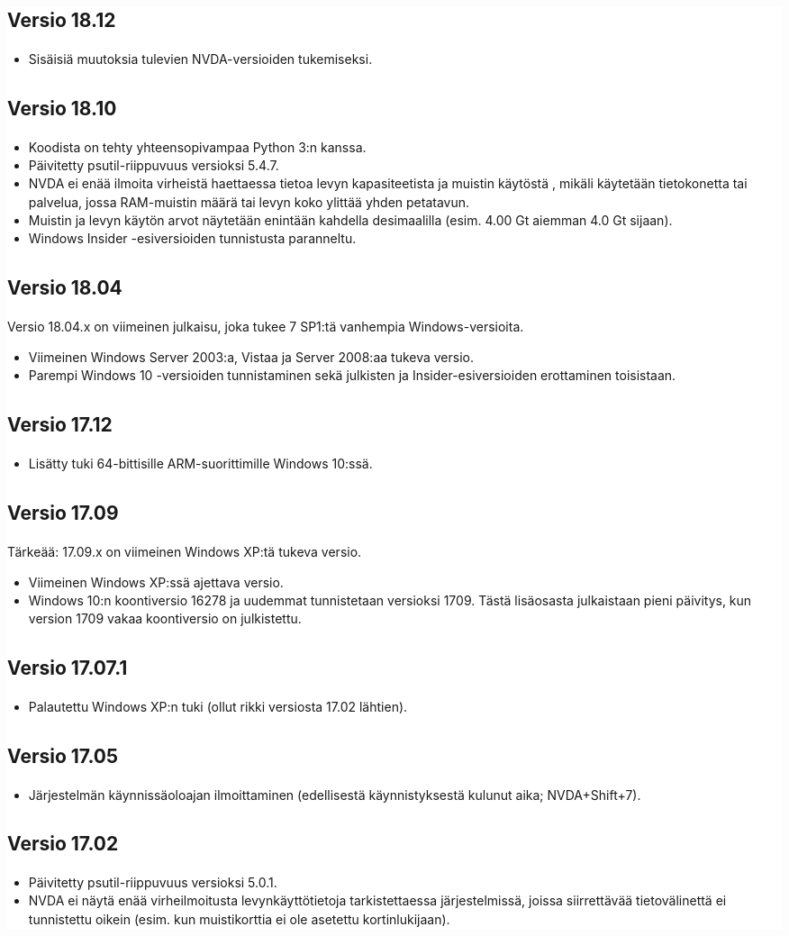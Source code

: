 ## Versio 18.12

* Sisäisiä muutoksia tulevien NVDA-versioiden tukemiseksi.

## Versio 18.10

* Koodista on tehty yhteensopivampaa Python 3:n kanssa.
* Päivitetty psutil-riippuvuus versioksi 5.4.7.
* NVDA ei enää ilmoita virheistä haettaessa tietoa levyn kapasiteetista ja
  muistin käytöstä , mikäli käytetään  tietokonetta tai palvelua, jossa
  RAM-muistin määrä tai levyn koko ylittää yhden petatavun.
* Muistin ja levyn käytön arvot näytetään enintään kahdella desimaalilla
  (esim. 4.00 Gt aiemman 4.0 Gt sijaan).
* Windows Insider -esiversioiden tunnistusta paranneltu.

## Versio 18.04

Versio 18.04.x on viimeinen julkaisu, joka tukee 7 SP1:tä vanhempia
Windows-versioita.

* Viimeinen Windows Server 2003:a, Vistaa ja Server 2008:aa tukeva versio.
* Parempi Windows 10 -versioiden tunnistaminen sekä julkisten ja
  Insider-esiversioiden erottaminen toisistaan.

## Versio 17.12

* Lisätty tuki 64-bittisille ARM-suorittimille Windows 10:ssä.

## Versio 17.09

Tärkeää: 17.09.x on viimeinen Windows XP:tä tukeva versio.

* Viimeinen Windows XP:ssä ajettava versio.
* Windows 10:n koontiversio 16278 ja uudemmat tunnistetaan versioksi
  1709. Tästä lisäosasta julkaistaan pieni päivitys, kun version 1709 vakaa
  koontiversio on julkistettu.

## Versio 17.07.1

* Palautettu Windows XP:n tuki (ollut rikki versiosta 17.02 lähtien).

## Versio 17.05

* Järjestelmän käynnissäoloajan ilmoittaminen (edellisestä käynnistyksestä
  kulunut aika; NVDA+Shift+7).

## Versio 17.02

* Päivitetty psutil-riippuvuus versioksi 5.0.1.
* NVDA ei näytä enää virheilmoitusta levynkäyttötietoja tarkistettaessa
  järjestelmissä, joissa siirrettävää tietovälinettä ei tunnistettu oikein
  (esim. kun muistikorttia ei ole asetettu kortinlukijaan).
